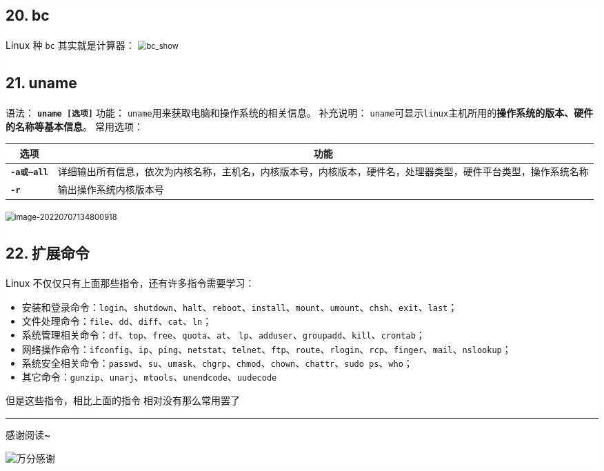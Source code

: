 ## 20. bc

Linux 种 `bc` 其实就是计算器：
<img src="https://dxyt-july-image.oss-cn-beijing.aliyuncs.com/CSDN/bc_show.gif" alt="bc_show" style="zoom:80%;" />

## 21. uname

语法： **`uname [选项]`**
功能： `uname`用来获取电脑和操作系统的相关信息。
补充说明： `uname`可显示`linux`主机所用的**操作系统的版本、硬件的名称等基本信息**。
常用选项：  

| 选项           | 功能                                                         |
| -------------- | ------------------------------------------------------------ |
| **`-a或–all`** | 详细输出所有信息，依次为内核名称，主机名，内核版本号，内核版本，硬件名，处理器类型，硬件平台类型，操作系统名称 |
| **`-r`**       | 输出操作系统内核版本号                                       |

<img src="https://dxyt-july-image.oss-cn-beijing.aliyuncs.com/CSDN/image-20220707134800918.png" alt="image-20220707134800918" style="zoom:80%;" />

## 22. 扩展命令

Linux 不仅仅只有上面那些指令，还有许多指令需要学习：

- 安装和登录命令：`login`、`shutdown`、`halt`、`reboot`、`install`、`mount`、`umount`、`chsh`、`exit`、`last`；
- 文件处理命令：`file`、`dd`、`diff`、`cat`、`ln`；
- 系统管理相关命令：`df`、`top`、`free`、`quota`、`at`、 `lp`、`adduser`、`groupadd`、`kill`、`crontab`；
- 网络操作命令：`ifconfig`、`ip`、`ping`、`netstat`、`telnet`、`ftp`、`route`、`rlogin`、`rcp`、`finger`、`mail`、`nslookup`；
- 系统安全相关命令：`passwd`、`su`、`umask`、`chgrp`、`chmod`、`chown`、`chattr`、`sudo ps`、`who`；
- 其它命令：`gunzip`、`unarj`、`mtools`、`unendcode`、`uudecode`  

但是这些指令，相比上面的指令 相对没有那么常用罢了

---

感谢阅读~

<img src="https://img-blog.csdnimg.cn/6e5d35b9b94e4b9897743b2ca8e059d0.png#pic_center" alt="万分感谢" width="30%" />
